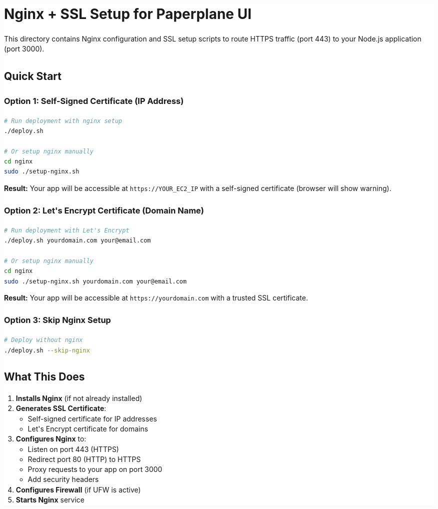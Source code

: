 # Nginx + SSL Setup for Paperplane UI

This directory contains Nginx configuration and SSL setup scripts to route HTTPS traffic (port 443) to your Node.js application (port 3000).

## Quick Start

### Option 1: Self-Signed Certificate (IP Address)
```bash
# Run deployment with nginx setup
./deploy.sh

# Or setup nginx manually
cd nginx
sudo ./setup-nginx.sh
```

**Result:** Your app will be accessible at `https://YOUR_EC2_IP` with a self-signed certificate (browser will show warning).

### Option 2: Let's Encrypt Certificate (Domain Name)
```bash
# Run deployment with Let's Encrypt
./deploy.sh yourdomain.com your@email.com

# Or setup nginx manually
cd nginx
sudo ./setup-nginx.sh yourdomain.com your@email.com
```

**Result:** Your app will be accessible at `https://yourdomain.com` with a trusted SSL certificate.

### Option 3: Skip Nginx Setup
```bash
# Deploy without nginx
./deploy.sh --skip-nginx
```

## What This Does

1. **Installs Nginx** (if not already installed)
2. **Generates SSL Certificate**:
   - Self-signed certificate for IP addresses
   - Let's Encrypt certificate for domains
3. **Configures Nginx** to:
   - Listen on port 443 (HTTPS)
   - Redirect port 80 (HTTP) to HTTPS
   - Proxy requests to your app on port 3000
   - Add security headers
4. **Configures Firewall** (if UFW is active)
5. **Starts Nginx** service
